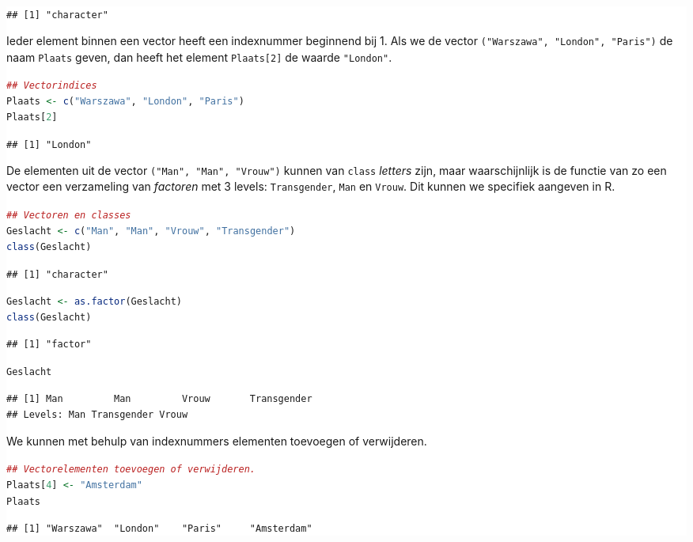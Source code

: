 ```
## [1] "character"
```

Ieder element binnen een vector heeft een indexnummer beginnend bij 1. Als we de vector `("Warszawa", "London", "Paris")` de naam `Plaats` geven, dan heeft het element `Plaats[2]` de waarde `"London"`.


```r
## Vectorindices
Plaats <- c("Warszawa", "London", "Paris")
Plaats[2]
```

```
## [1] "London"
```

De elementen uit de vector `("Man", "Man", "Vrouw")` kunnen van `class` *letters* zijn, maar waarschijnlijk is de functie van zo een vector een verzameling van *factoren* met 3 levels: `Transgender`, `Man` en `Vrouw`. Dit kunnen we specifiek aangeven in R.


```r
## Vectoren en classes
Geslacht <- c("Man", "Man", "Vrouw", "Transgender")
class(Geslacht)
```

```
## [1] "character"
```

```r
Geslacht <- as.factor(Geslacht)
class(Geslacht)
```

```
## [1] "factor"
```

```r
Geslacht
```

```
## [1] Man         Man         Vrouw       Transgender
## Levels: Man Transgender Vrouw
```

We kunnen met behulp van indexnummers elementen toevoegen of verwijderen.


```r
## Vectorelementen toevoegen of verwijderen.
Plaats[4] <- "Amsterdam"
Plaats
```

```
## [1] "Warszawa"  "London"    "Paris"     "Amsterdam"
```
